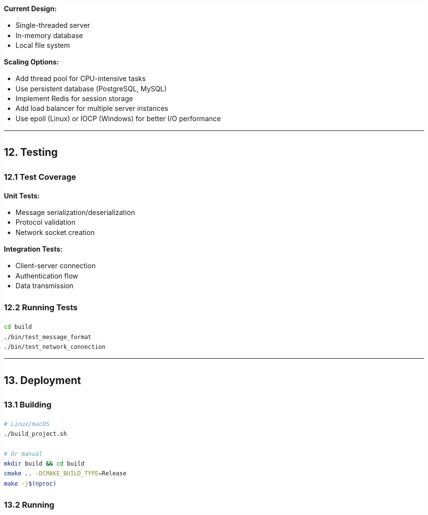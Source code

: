 **Current Design:**
- Single-threaded server
- In-memory database
- Local file system

**Scaling Options:**
- Add thread pool for CPU-intensive tasks
- Use persistent database (PostgreSQL, MySQL)
- Implement Redis for session storage
- Add load balancer for multiple server instances
- Use epoll (Linux) or IOCP (Windows) for better I/O performance

---

## 12. Testing

### 12.1 Test Coverage

**Unit Tests:**
- Message serialization/deserialization
- Protocol validation
- Network socket creation

**Integration Tests:**
- Client-server connection
- Authentication flow
- Data transmission

### 12.2 Running Tests

```bash
cd build
./bin/test_message_format
./bin/test_network_connection
```

---

## 13. Deployment

### 13.1 Building

```bash
# Linux/macOS
./build_project.sh

# Or manual
mkdir build && cd build
cmake .. -DCMAKE_BUILD_TYPE=Release
make -j$(nproc)
```

### 13.2 Running
